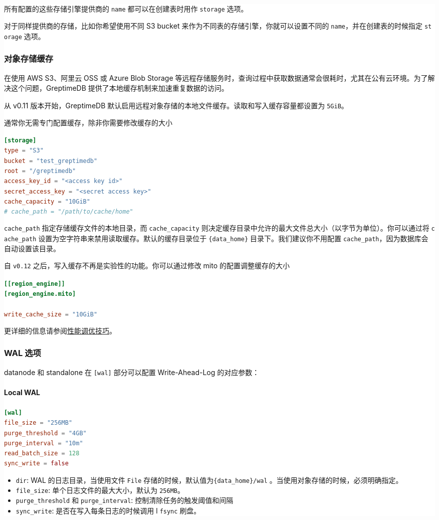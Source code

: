 所有配置的这些存储引擎提供商的 `name` 都可以在创建表时用作 `storage` 选项。

对于同样提供商的存储，比如你希望使用不同 S3 bucket 来作为不同表的存储引擎，你就可以设置不同的 `name`，并在创建表的时候指定 `storage` 选项。

### 对象存储缓存

在使用 AWS S3、阿里云 OSS 或 Azure Blob Storage 等远程存储服务时，查询过程中获取数据通常会很耗时，尤其在公有云环境。为了解决这个问题，GreptimeDB 提供了本地缓存机制来加速重复数据的访问。

从 v0.11 版本开始，GreptimeDB 默认启用远程对象存储的本地文件缓存。读取和写入缓存容量都设置为 `5GiB`。


通常你无需专门配置缓存，除非你需要修改缓存的大小
```toml
[storage]
type = "S3"
bucket = "test_greptimedb"
root = "/greptimedb"
access_key_id = "<access key id>"
secret_access_key = "<secret access key>"
cache_capacity = "10GiB"
# cache_path = "/path/to/cache/home"
```

`cache_path` 指定存储缓存文件的本地目录，而 `cache_capacity` 则决定缓存目录中允许的最大文件总大小（以字节为单位）。你可以通过将 `cache_path` 设置为空字符串来禁用读取缓存。默认的缓存目录位于 `{data_home}` 目录下。我们建议你不用配置 `cache_path`，因为数据库会自动设置该目录。


自 `v0.12` 之后，写入缓存不再是实验性的功能。你可以通过修改 mito 的配置调整缓存的大小

```toml
[[region_engine]]
[region_engine.mito]

write_cache_size = "10GiB"
```

更详细的信息请参阅[性能调优技巧](/user-guide/administration/performance-tuning-tips)。


### WAL 选项

datanode 和 standalone 在 `[wal]` 部分可以配置 Write-Ahead-Log 的对应参数：

#### Local WAL

```toml
[wal]
file_size = "256MB"
purge_threshold = "4GB"
purge_interval = "10m"
read_batch_size = 128
sync_write = false
```

- `dir`: WAL 的日志目录，当使用文件 `File` 存储的时候，默认值为`{data_home}/wal` 。当使用对象存储的时候，必须明确指定。
- `file_size`: 单个日志文件的最大大小，默认为 `256MB`。
- `purge_threshold` 和 `purge_interval`: 控制清除任务的触发阈值和间隔
- `sync_write`: 是否在写入每条日志的时候调用 l `fsync` 刷盘。
